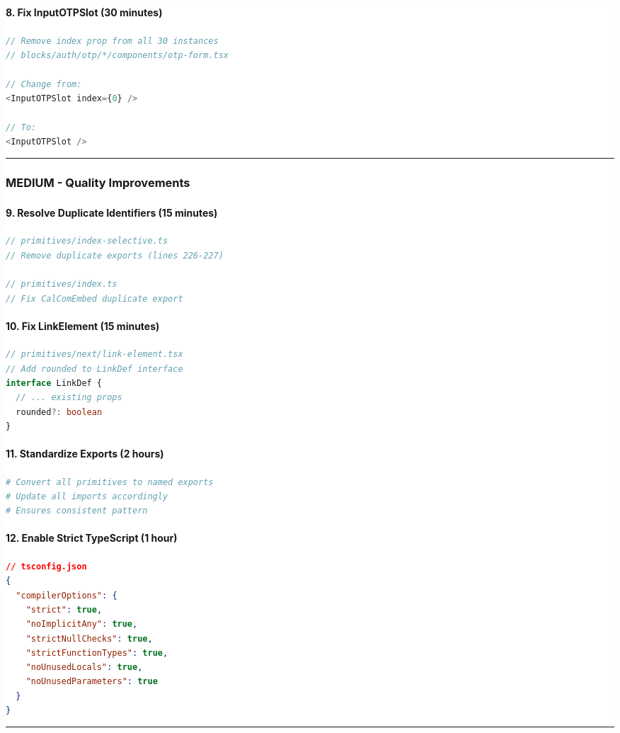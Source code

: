 #### 8. Fix InputOTPSlot (30 minutes)
```typescript
// Remove index prop from all 30 instances
// blocks/auth/otp/*/components/otp-form.tsx

// Change from:
<InputOTPSlot index={0} />

// To:
<InputOTPSlot />
```

---

### MEDIUM - Quality Improvements

#### 9. Resolve Duplicate Identifiers (15 minutes)
```typescript
// primitives/index-selective.ts
// Remove duplicate exports (lines 226-227)

// primitives/index.ts
// Fix CalComEmbed duplicate export
```

#### 10. Fix LinkElement (15 minutes)
```typescript
// primitives/next/link-element.tsx
// Add rounded to LinkDef interface
interface LinkDef {
  // ... existing props
  rounded?: boolean
}
```

#### 11. Standardize Exports (2 hours)
```bash
# Convert all primitives to named exports
# Update all imports accordingly
# Ensures consistent pattern
```

#### 12. Enable Strict TypeScript (1 hour)
```json
// tsconfig.json
{
  "compilerOptions": {
    "strict": true,
    "noImplicitAny": true,
    "strictNullChecks": true,
    "strictFunctionTypes": true,
    "noUnusedLocals": true,
    "noUnusedParameters": true
  }
}
```

---